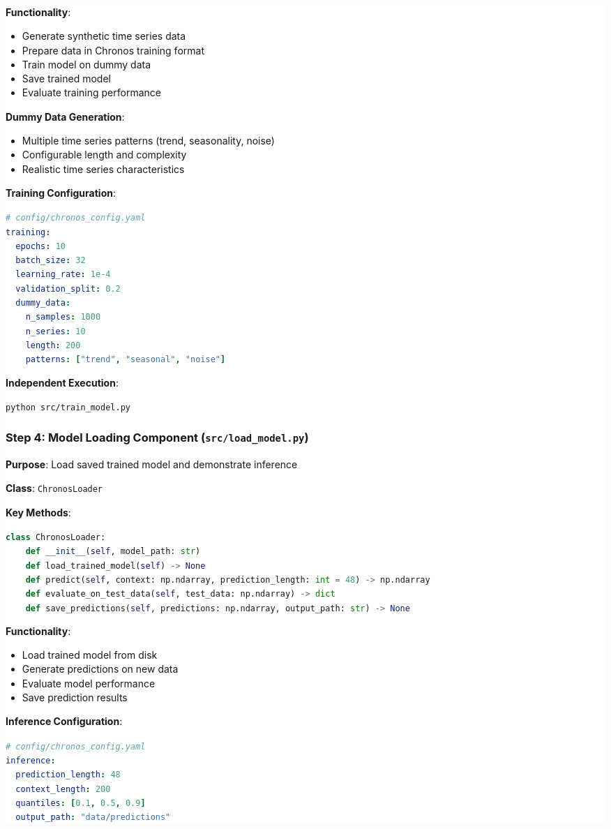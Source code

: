 **Functionality**:
- Generate synthetic time series data
- Prepare data in Chronos training format
- Train model on dummy data
- Save trained model
- Evaluate training performance

**Dummy Data Generation**:
- Multiple time series patterns (trend, seasonality, noise)
- Configurable length and complexity
- Realistic time series characteristics

**Training Configuration**:
```yaml
# config/chronos_config.yaml
training:
  epochs: 10
  batch_size: 32
  learning_rate: 1e-4
  validation_split: 0.2
  dummy_data:
    n_samples: 1000
    n_series: 10
    length: 200
    patterns: ["trend", "seasonal", "noise"]
```

**Independent Execution**:
```bash
python src/train_model.py
```

### Step 4: Model Loading Component (`src/load_model.py`)

**Purpose**: Load saved trained model and demonstrate inference

**Class**: `ChronosLoader`

**Key Methods**:
```python
class ChronosLoader:
    def __init__(self, model_path: str)
    def load_trained_model(self) -> None
    def predict(self, context: np.ndarray, prediction_length: int = 48) -> np.ndarray
    def evaluate_on_test_data(self, test_data: np.ndarray) -> dict
    def save_predictions(self, predictions: np.ndarray, output_path: str) -> None
```

**Functionality**:
- Load trained model from disk
- Generate predictions on new data
- Evaluate model performance
- Save prediction results

**Inference Configuration**:
```yaml
# config/chronos_config.yaml
inference:
  prediction_length: 48
  context_length: 200
  quantiles: [0.1, 0.5, 0.9]
  output_path: "data/predictions"
```
